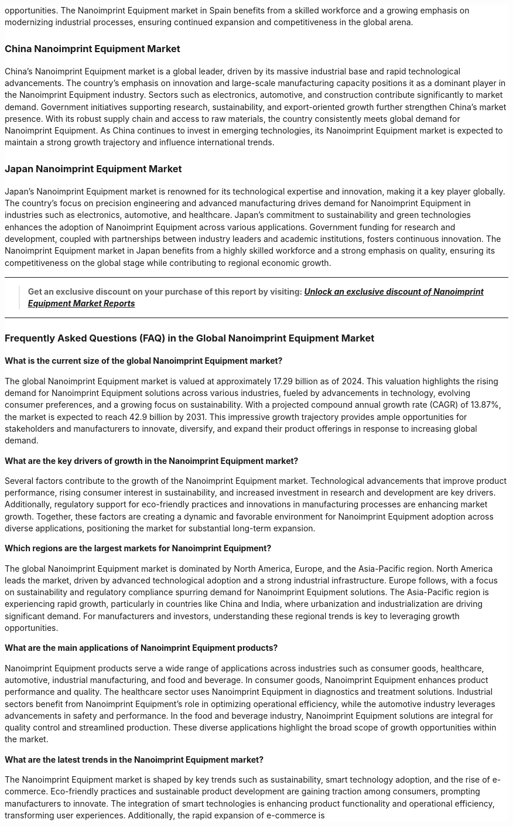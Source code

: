 opportunities. The Nanoimprint Equipment market in Spain benefits from a skilled workforce and a growing emphasis on modernizing industrial processes, ensuring continued expansion and competitiveness in the global arena.</p><h3>China Nanoimprint Equipment Market</h3><p>China&rsquo;s Nanoimprint Equipment market is a global leader, driven by its massive industrial base and rapid technological advancements. The country&rsquo;s emphasis on innovation and large-scale manufacturing capacity positions it as a dominant player in the Nanoimprint Equipment industry. Sectors such as electronics, automotive, and construction contribute significantly to market demand. Government initiatives supporting research, sustainability, and export-oriented growth further strengthen China&rsquo;s market presence. With its robust supply chain and access to raw materials, the country consistently meets global demand for Nanoimprint Equipment. As China continues to invest in emerging technologies, its Nanoimprint Equipment market is expected to maintain a strong growth trajectory and influence international trends.</p><h3>Japan Nanoimprint Equipment Market</h3><p>Japan&rsquo;s Nanoimprint Equipment market is renowned for its technological expertise and innovation, making it a key player globally. The country&rsquo;s focus on precision engineering and advanced manufacturing drives demand for Nanoimprint Equipment in industries such as electronics, automotive, and healthcare. Japan&rsquo;s commitment to sustainability and green technologies enhances the adoption of Nanoimprint Equipment across various applications. Government funding for research and development, coupled with partnerships between industry leaders and academic institutions, fosters continuous innovation. The Nanoimprint Equipment market in Japan benefits from a highly skilled workforce and a strong emphasis on quality, ensuring its competitiveness on the global stage while contributing to regional economic growth.</p><hr /><blockquote><p><strong>Get an exclusive discount on your purchase of this report by visiting: <em><a href="://marketresearchpulse.com/ask-for-discount/22664?utm_source=Github&amp;utm_medium=025">Unlock an exclusive discount of Nanoimprint Equipment Market Reports</a></em>&nbsp;</strong></p></blockquote><hr /><h3>Frequently Asked Questions (FAQ) in the Global Nanoimprint Equipment Market</h3><p><strong>What is the current size of the global Nanoimprint Equipment market?</strong></p><p>The global Nanoimprint Equipment market is valued at approximately 17.29 billion as of 2024. This valuation highlights the rising demand for Nanoimprint Equipment solutions across various industries, fueled by advancements in technology, evolving consumer preferences, and a growing focus on sustainability. With a projected compound annual growth rate (CAGR) of 13.87%, the market is expected to reach 42.9 billion by 2031. This impressive growth trajectory provides ample opportunities for stakeholders and manufacturers to innovate, diversify, and expand their product offerings in response to increasing global demand.</p><p><strong>What are the key drivers of growth in the Nanoimprint Equipment market?</strong></p><p>Several factors contribute to the growth of the Nanoimprint Equipment market. Technological advancements that improve product performance, rising consumer interest in sustainability, and increased investment in research and development are key drivers. Additionally, regulatory support for eco-friendly practices and innovations in manufacturing processes are enhancing market growth. Together, these factors are creating a dynamic and favorable environment for Nanoimprint Equipment adoption across diverse applications, positioning the market for substantial long-term expansion.</p><p><strong>Which regions are the largest markets for Nanoimprint Equipment?</strong></p><p>The global Nanoimprint Equipment market is dominated by North America, Europe, and the Asia-Pacific region. North America leads the market, driven by advanced technological adoption and a strong industrial infrastructure. Europe follows, with a focus on sustainability and regulatory compliance spurring demand for Nanoimprint Equipment solutions. The Asia-Pacific region is experiencing rapid growth, particularly in countries like China and India, where urbanization and industrialization are driving significant demand. For manufacturers and investors, understanding these regional trends is key to leveraging growth opportunities.</p><p><strong>What are the main applications of Nanoimprint Equipment products?</strong></p><p>Nanoimprint Equipment products serve a wide range of applications across industries such as consumer goods, healthcare, automotive, industrial manufacturing, and food and beverage. In consumer goods, Nanoimprint Equipment enhances product performance and quality. The healthcare sector uses Nanoimprint Equipment in diagnostics and treatment solutions. Industrial sectors benefit from Nanoimprint Equipment&rsquo;s role in optimizing operational efficiency, while the automotive industry leverages advancements in safety and performance. In the food and beverage industry, Nanoimprint Equipment solutions are integral for quality control and streamlined production. These diverse applications highlight the broad scope of growth opportunities within the market.</p><p><strong>What are the latest trends in the Nanoimprint Equipment market?</strong></p><p>The Nanoimprint Equipment market is shaped by key trends such as sustainability, smart technology adoption, and the rise of e-commerce. Eco-friendly practices and sustainable product development are gaining traction among consumers, prompting manufacturers to innovate. The integration of smart technologies is enhancing product functionality and operational efficiency, transforming user experiences. Additionally, the rapid expansion of e-commerce is